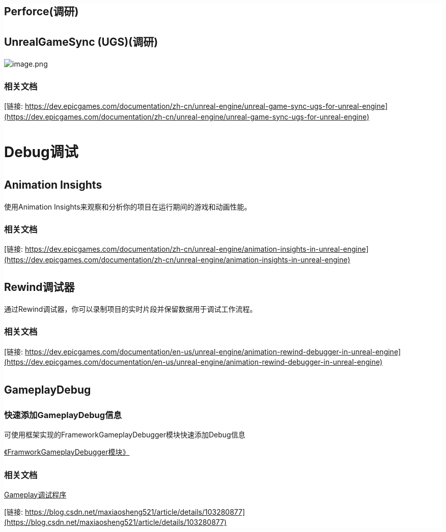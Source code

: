 ## Perforce(调研)

## UnrealGameSync (UGS)(调研)

![image.png](https://alidocs.oss-cn-zhangjiakou.aliyuncs.com/res/1GXn4BW0a3dDODQ4/img/306a91c5-9e68-4762-bb4e-2d243861e8c3.png)

### 相关文档

[链接: https://dev.epicgames.com/documentation/zh-cn/unreal-engine/unreal-game-sync-ugs-for-unreal-engine](https://dev.epicgames.com/documentation/zh-cn/unreal-engine/unreal-game-sync-ugs-for-unreal-engine)

# Debug调试

## Animation Insights

使用Animation Insights来观察和分析你的项目在运行期间的游戏和动画性能。

### 相关文档

[链接: https://dev.epicgames.com/documentation/zh-cn/unreal-engine/animation-insights-in-unreal-engine](https://dev.epicgames.com/documentation/zh-cn/unreal-engine/animation-insights-in-unreal-engine)

## Rewind调试器

通过Rewind调试器，你可以录制项目的实时片段并保留数据用于调试工作流程。

### 相关文档

[链接: https://dev.epicgames.com/documentation/en-us/unreal-engine/animation-rewind-debugger-in-unreal-engine](https://dev.epicgames.com/documentation/en-us/unreal-engine/animation-rewind-debugger-in-unreal-engine)

## GameplayDebug

### 快速添加GameplayDebug信息

可使用框架实现的FrameworkGameplayDebugger模块快速添加Debug信息

[《FramworkGameplayDebugger模块》](https://alidocs.dingtalk.com/i/nodes/yQod3RxJKGLakyEriwN0gAvKJkb4Mw9r)

### 相关文档

[Gameplay调试程序](https://dev.epicgames.com/documentation/zh-cn/unreal-engine/using-the-gameplay-debugger-in-unreal-engine?application_version=5.3)

[链接: https://blog.csdn.net/maxiaosheng521/article/details/103280877](https://blog.csdn.net/maxiaosheng521/article/details/103280877)
